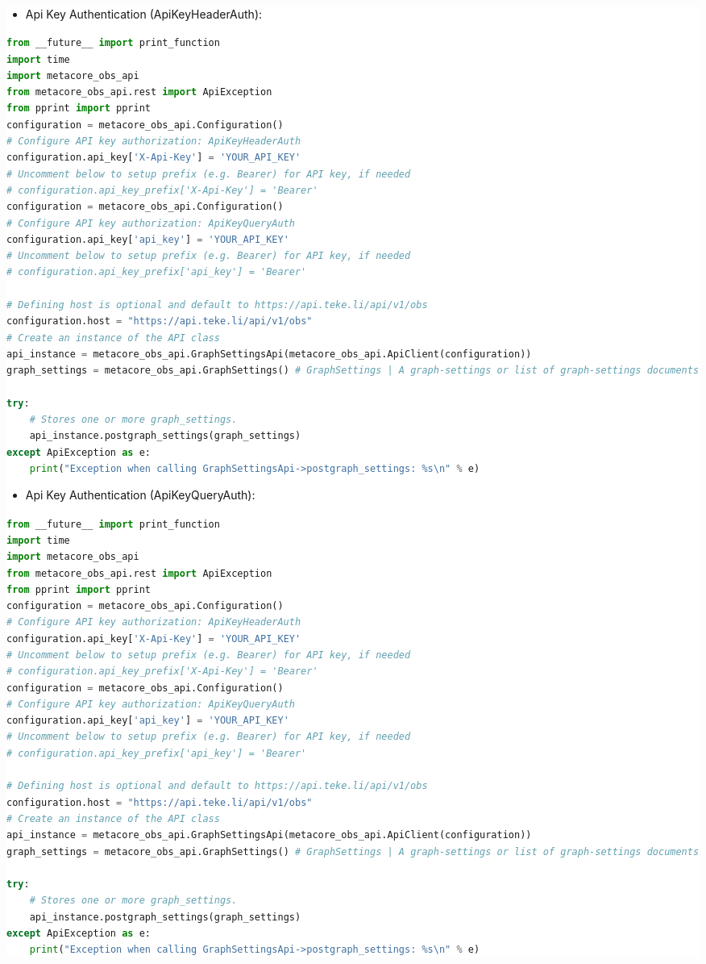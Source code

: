 * Api Key Authentication (ApiKeyHeaderAuth):
```python
from __future__ import print_function
import time
import metacore_obs_api
from metacore_obs_api.rest import ApiException
from pprint import pprint
configuration = metacore_obs_api.Configuration()
# Configure API key authorization: ApiKeyHeaderAuth
configuration.api_key['X-Api-Key'] = 'YOUR_API_KEY'
# Uncomment below to setup prefix (e.g. Bearer) for API key, if needed
# configuration.api_key_prefix['X-Api-Key'] = 'Bearer'
configuration = metacore_obs_api.Configuration()
# Configure API key authorization: ApiKeyQueryAuth
configuration.api_key['api_key'] = 'YOUR_API_KEY'
# Uncomment below to setup prefix (e.g. Bearer) for API key, if needed
# configuration.api_key_prefix['api_key'] = 'Bearer'

# Defining host is optional and default to https://api.teke.li/api/v1/obs
configuration.host = "https://api.teke.li/api/v1/obs"
# Create an instance of the API class
api_instance = metacore_obs_api.GraphSettingsApi(metacore_obs_api.ApiClient(configuration))
graph_settings = metacore_obs_api.GraphSettings() # GraphSettings | A graph-settings or list of graph-settings documents

try:
    # Stores one or more graph_settings.
    api_instance.postgraph_settings(graph_settings)
except ApiException as e:
    print("Exception when calling GraphSettingsApi->postgraph_settings: %s\n" % e)
```

* Api Key Authentication (ApiKeyQueryAuth):
```python
from __future__ import print_function
import time
import metacore_obs_api
from metacore_obs_api.rest import ApiException
from pprint import pprint
configuration = metacore_obs_api.Configuration()
# Configure API key authorization: ApiKeyHeaderAuth
configuration.api_key['X-Api-Key'] = 'YOUR_API_KEY'
# Uncomment below to setup prefix (e.g. Bearer) for API key, if needed
# configuration.api_key_prefix['X-Api-Key'] = 'Bearer'
configuration = metacore_obs_api.Configuration()
# Configure API key authorization: ApiKeyQueryAuth
configuration.api_key['api_key'] = 'YOUR_API_KEY'
# Uncomment below to setup prefix (e.g. Bearer) for API key, if needed
# configuration.api_key_prefix['api_key'] = 'Bearer'

# Defining host is optional and default to https://api.teke.li/api/v1/obs
configuration.host = "https://api.teke.li/api/v1/obs"
# Create an instance of the API class
api_instance = metacore_obs_api.GraphSettingsApi(metacore_obs_api.ApiClient(configuration))
graph_settings = metacore_obs_api.GraphSettings() # GraphSettings | A graph-settings or list of graph-settings documents

try:
    # Stores one or more graph_settings.
    api_instance.postgraph_settings(graph_settings)
except ApiException as e:
    print("Exception when calling GraphSettingsApi->postgraph_settings: %s\n" % e)
```
